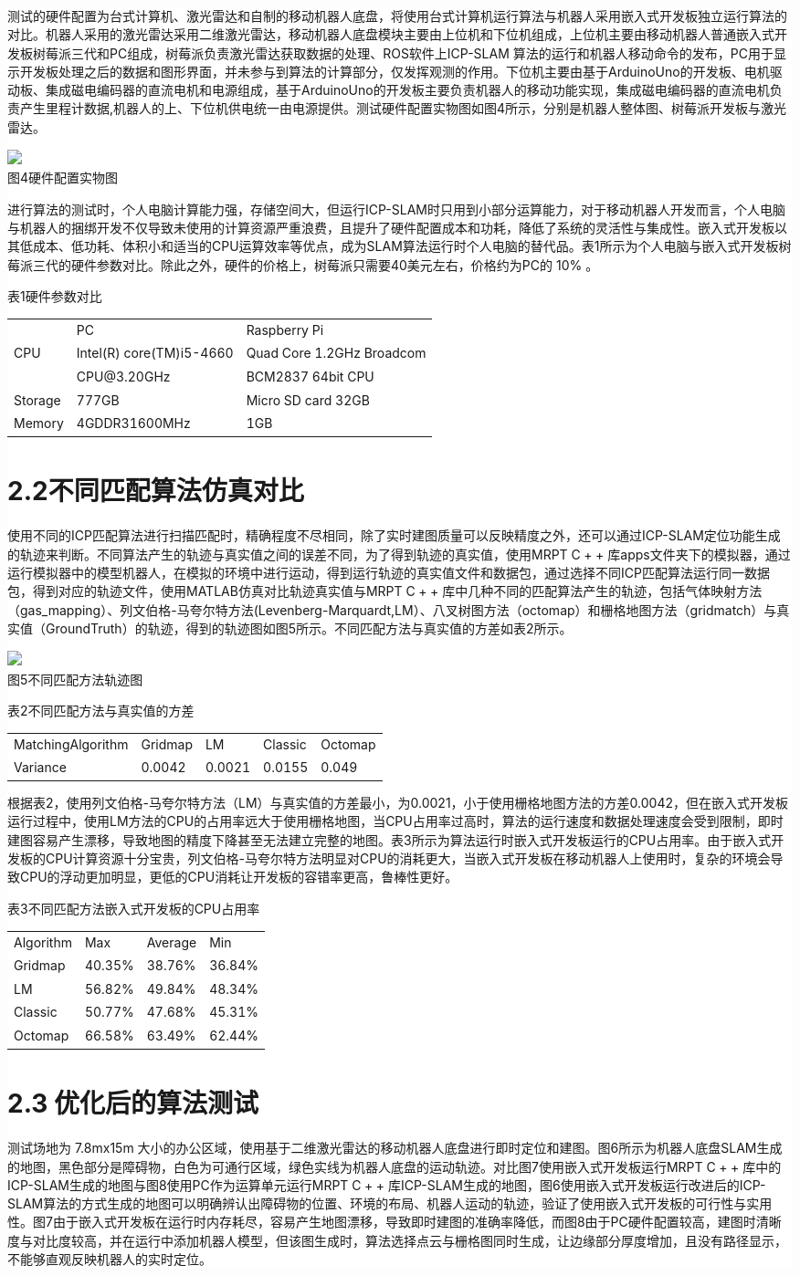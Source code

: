 测试的硬件配置为台式计算机、激光雷达和自制的移动机器人底盘，将使用台式计算机运行算法与机器人采用嵌入式开发板独立运行算法的对比。机器人采用的激光雷达采用二维激光雷达，移动机器人底盘模块主要由上位机和下位机组成，上位机主要由移动机器人普通嵌入式开发板树莓派三代和PC组成，树莓派负责激光雷达获取数据的处理、ROS软件上ICP-SLAM 算法的运行和机器人移动命令的发布，PC用于显示开发板处理之后的数据和图形界面，并未参与到算法的计算部分，仅发挥观测的作用。下位机主要由基于ArduinoUno的开发板、电机驱动板、集成磁电编码器的直流电机和电源组成，基于ArduinoUno的开发板主要负责机器人的移动功能实现，集成磁电编码器的直流电机负责产生里程计数据,机器人的上、下位机供电统一由电源提供。测试硬件配置实物图如图4所示，分别是机器人整体图、树莓派开发板与激光雷达。

![](images/47f76b9c339115de0896c99148de23f94c207e8c41053ee1e22d2e2effad2c59.jpg)  
图4硬件配置实物图

进行算法的测试时，个人电脑计算能力强，存储空间大，但运行ICP-SLAM时只用到小部分运算能力，对于移动机器人开发而言，个人电脑与机器人的捆绑开发不仅导致未使用的计算资源严重浪费，且提升了硬件配置成本和功耗，降低了系统的灵活性与集成性。嵌入式开发板以其低成本、低功耗、体积小和适当的CPU运算效率等优点，成为SLAM算法运行时个人电脑的替代品。表1所示为个人电脑与嵌入式开发板树莓派三代的硬件参数对比。除此之外，硬件的价格上，树莓派只需要40美元左右，价格约为PC的 $10 \%$ 。

表1硬件参数对比  

<html><body><table><tr><td></td><td>PC</td><td>Raspberry Pi</td></tr><tr><td rowspan="2">CPU</td><td>Intel(R) core(TM)i5-4660</td><td>Quad Core 1.2GHz Broadcom</td></tr><tr><td>CPU@3.20GHz</td><td>BCM2837 64bit CPU</td></tr><tr><td>Storage</td><td>777GB</td><td>Micro SD card 32GB</td></tr><tr><td>Memory</td><td>4GDDR31600MHz</td><td>1GB</td></tr></table></body></html>

# 2.2不同匹配算法仿真对比

使用不同的ICP匹配算法进行扫描匹配时，精确程度不尽相同，除了实时建图质量可以反映精度之外，还可以通过ICP-SLAM定位功能生成的轨迹来判断。不同算法产生的轨迹与真实值之间的误差不同，为了得到轨迹的真实值，使用MRPT $\mathrm { C } { + } { + }$ 库apps文件夹下的模拟器，通过运行模拟器中的模型机器人，在模拟的环境中进行运动，得到运行轨迹的真实值文件和数据包，通过选择不同ICP匹配算法运行同一数据包，得到对应的轨迹文件，使用MATLAB仿真对比轨迹真实值与MRPT $\mathrm { C } { + } { + }$ 库中几种不同的匹配算法产生的轨迹，包括气体映射方法（gas_mapping）、列文伯格-马夸尔特方法(Levenberg-Marquardt,LM）、八叉树图方法（octomap）和栅格地图方法（gridmatch）与真实值（GroundTruth）的轨迹，得到的轨迹图如图5所示。不同匹配方法与真实值的方差如表2所示。

![](images/dda87c6c9075f8314a2987c54e4adaaa70a48391de9e32aa9a0e6303aceea8bc.jpg)  
图5不同匹配方法轨迹图

表2不同匹配方法与真实值的方差  

<html><body><table><tr><td>MatchingAlgorithm</td><td>Gridmap</td><td>LM</td><td>Classic</td><td>Octomap</td></tr><tr><td>Variance</td><td>0.0042</td><td>0.0021</td><td>0.0155</td><td>0.049</td></tr></table></body></html>

根据表2，使用列文伯格-马夸尔特方法（LM）与真实值的方差最小，为0.0021，小于使用栅格地图方法的方差0.0042，但在嵌入式开发板运行过程中，使用LM方法的CPU的占用率远大于使用栅格地图，当CPU占用率过高时，算法的运行速度和数据处理速度会受到限制，即时建图容易产生漂移，导致地图的精度下降甚至无法建立完整的地图。表3所示为算法运行时嵌入式开发板运行的CPU占用率。由于嵌入式开发板的CPU计算资源十分宝贵，列文伯格-马夸尔特方法明显对CPU的消耗更大，当嵌入式开发板在移动机器人上使用时，复杂的环境会导致CPU的浮动更加明显，更低的CPU消耗让开发板的容错率更高，鲁棒性更好。

表3不同匹配方法嵌入式开发板的CPU占用率  

<html><body><table><tr><td>Algorithm</td><td>Max</td><td>Average</td><td>Min</td></tr><tr><td>Gridmap</td><td>40.35%</td><td>38.76%</td><td>36.84%</td></tr><tr><td>LM</td><td>56.82%</td><td>49.84%</td><td>48.34%</td></tr><tr><td>Classic</td><td>50.77%</td><td>47.68%</td><td>45.31%</td></tr><tr><td>Octomap</td><td>66.58%</td><td>63.49%</td><td>62.44%</td></tr></table></body></html>

# 2.3 优化后的算法测试

测试场地为 $7 . 8 \mathrm { m } \mathrm { x } 1 5 \mathrm { m }$ 大小的办公区域，使用基于二维激光雷达的移动机器人底盘进行即时定位和建图。图6所示为机器人底盘SLAM生成的地图，黑色部分是障碍物，白色为可通行区域，绿色实线为机器人底盘的运动轨迹。对比图7使用嵌入式开发板运行MRPT $\mathrm { C } { + } { + }$ 库中的ICP-SLAM生成的地图与图8使用PC作为运算单元运行MRPT $\mathrm { C } { + } { + }$ 库ICP-SLAM生成的地图，图6使用嵌入式开发板运行改进后的ICP-SLAM算法的方式生成的地图可以明确辨认出障碍物的位置、环境的布局、机器人运动的轨迹，验证了使用嵌入式开发板的可行性与实用性。图7由于嵌入式开发板在运行时内存耗尽，容易产生地图漂移，导致即时建图的准确率降低，而图8由于PC硬件配置较高，建图时清晰度与对比度较高，并在运行中添加机器人模型，但该图生成时，算法选择点云与栅格图同时生成，让边缘部分厚度增加，且没有路径显示，不能够直观反映机器人的实时定位。
